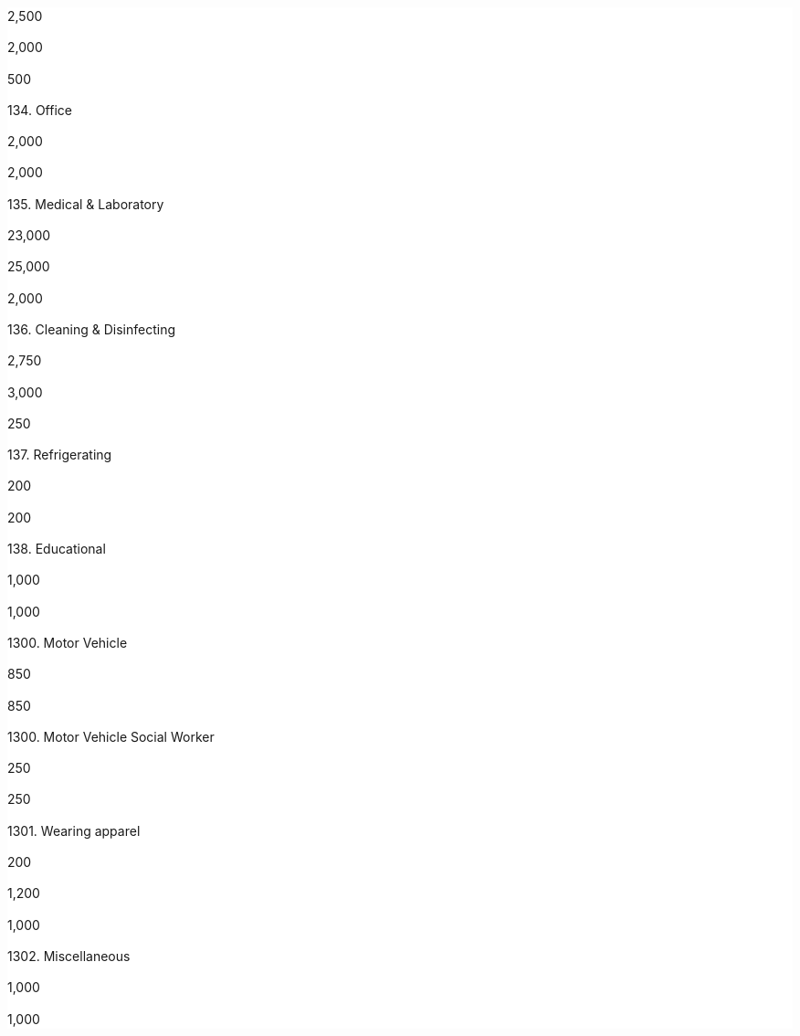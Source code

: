 2,500

2,000

500

134\. Office

2,000

2,000

135\. Medical & Laboratory

23,000

25,000

2,000

136\. Cleaning & Disinfecting

2,750

3,000

250

137\. Refrigerating

200

200

138\. Educational

1,000

1,000

1300\. Motor Vehicle

850

850

1300\. Motor Vehicle Social Worker

250

250

1301\. Wearing apparel

200

1,200

1,000

1302\. Miscellaneous

1,000

1,000
